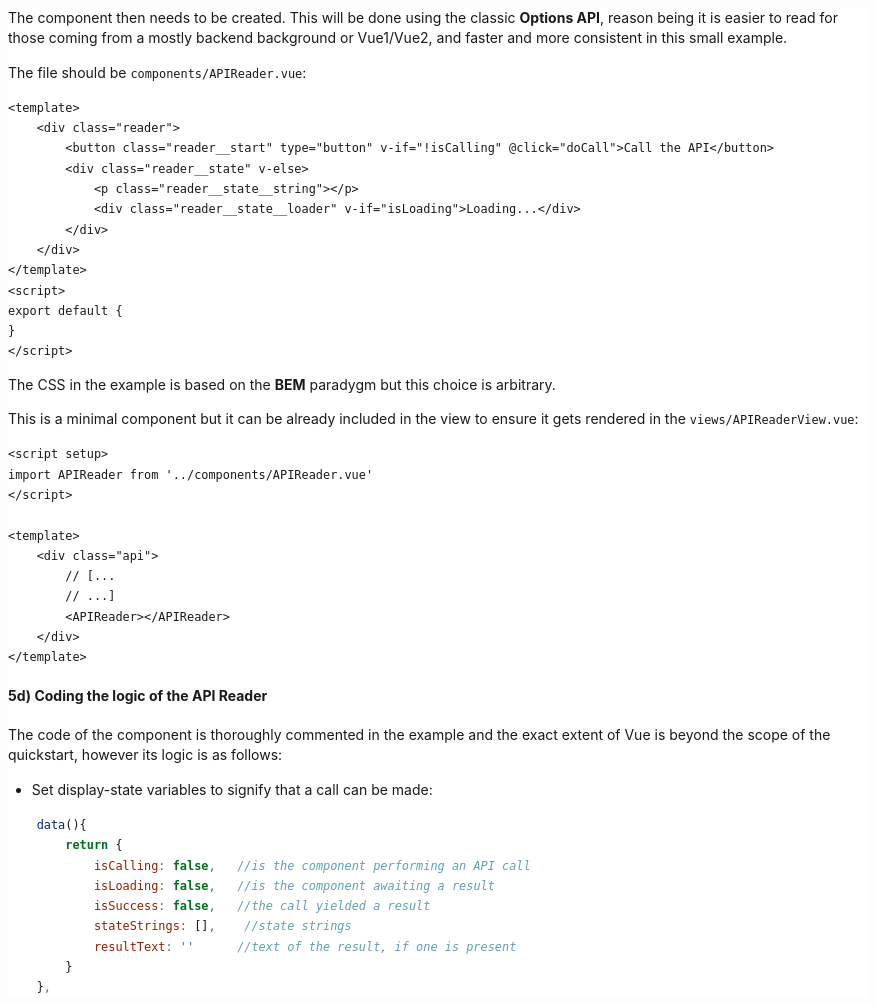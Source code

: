 The component then needs to be created.
This will be done using the classic **Options API**, reason being it is easier to read for those coming from a mostly backend background or Vue1/Vue2, and faster and more consistent in this small example.

The file should be `components/APIReader.vue`:

```vue
<template>
    <div class="reader">
        <button class="reader__start" type="button" v-if="!isCalling" @click="doCall">Call the API</button>
        <div class="reader__state" v-else>
            <p class="reader__state__string"></p>
            <div class="reader__state__loader" v-if="isLoading">Loading...</div>
        </div>
    </div>
</template>
<script>
export default {
}
</script>
```

The CSS in the example is based on the **BEM** paradygm but this choice is arbitrary.

This is a minimal component but it can be already included in the view to ensure it gets rendered in the `views/APIReaderView.vue`:

```vue
<script setup>
import APIReader from '../components/APIReader.vue'
</script>

<template>
    <div class="api">
        // [...
        // ...]
        <APIReader></APIReader>
    </div>
</template>
```

#### 5d) Coding the logic of the API Reader

The code of the component is thoroughly commented in the example and the exact extent of Vue is beyond the scope of the quickstart, however its logic is as follows:

- Set display-state variables to signify that a call can be made:

```javascript
    data(){
        return {
            isCalling: false,   //is the component performing an API call
            isLoading: false,   //is the component awaiting a result
            isSuccess: false,   //the call yielded a result
            stateStrings: [],    //state strings
            resultText: ''      //text of the result, if one is present
        }
    },
```
